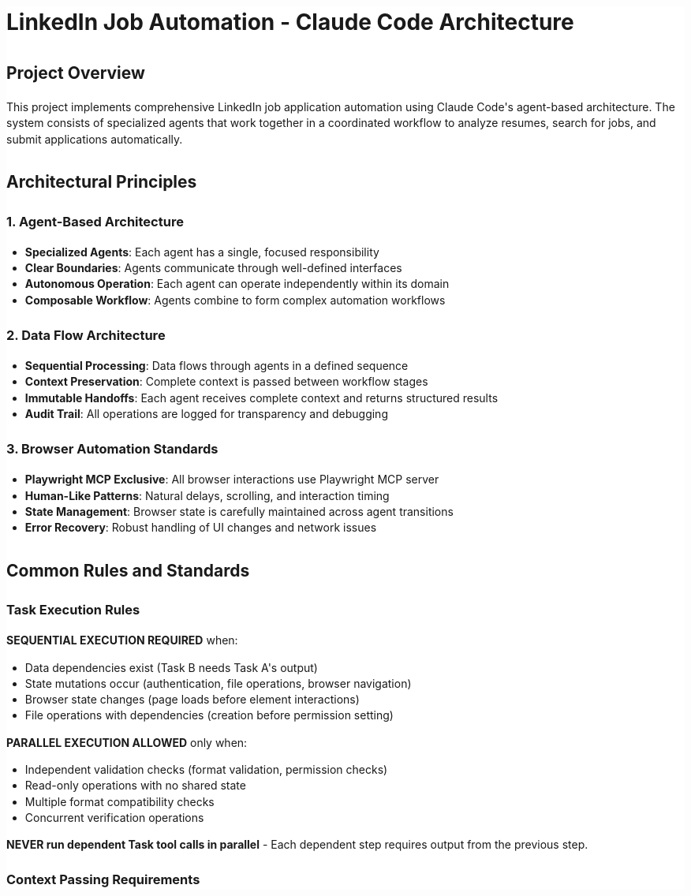 # LinkedIn Job Automation - Claude Code Architecture

## Project Overview

This project implements comprehensive LinkedIn job application automation using Claude Code's agent-based architecture. The system consists of specialized agents that work together in a coordinated workflow to analyze resumes, search for jobs, and submit applications automatically.

## Architectural Principles

### 1. Agent-Based Architecture
- **Specialized Agents**: Each agent has a single, focused responsibility
- **Clear Boundaries**: Agents communicate through well-defined interfaces
- **Autonomous Operation**: Each agent can operate independently within its domain
- **Composable Workflow**: Agents combine to form complex automation workflows

### 2. Data Flow Architecture
- **Sequential Processing**: Data flows through agents in a defined sequence
- **Context Preservation**: Complete context is passed between workflow stages
- **Immutable Handoffs**: Each agent receives complete context and returns structured results
- **Audit Trail**: All operations are logged for transparency and debugging

### 3. Browser Automation Standards
- **Playwright MCP Exclusive**: All browser interactions use Playwright MCP server
- **Human-Like Patterns**: Natural delays, scrolling, and interaction timing
- **State Management**: Browser state is carefully maintained across agent transitions
- **Error Recovery**: Robust handling of UI changes and network issues

## Common Rules and Standards

### Task Execution Rules

**SEQUENTIAL EXECUTION REQUIRED** when:
- Data dependencies exist (Task B needs Task A's output)
- State mutations occur (authentication, file operations, browser navigation)
- Browser state changes (page loads before element interactions)
- File operations with dependencies (creation before permission setting)

**PARALLEL EXECUTION ALLOWED** only when:
- Independent validation checks (format validation, permission checks)
- Read-only operations with no shared state
- Multiple format compatibility checks
- Concurrent verification operations

**NEVER run dependent Task tool calls in parallel** - Each dependent step requires output from the previous step.

### Context Passing Requirements
